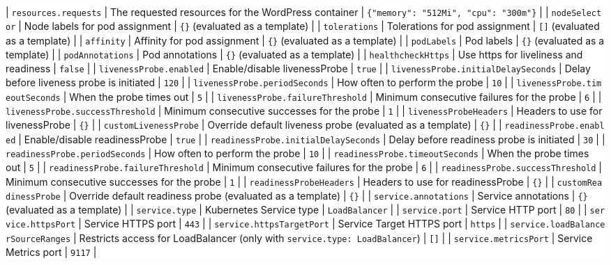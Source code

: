 | `resources.requests`                      | The requested resources for the WordPress container                                   | `{"memory": "512Mi", "cpu": "300m"}`                         |
| `nodeSelector`                            | Node labels for pod assignment                                                        | `{}` (evaluated as a template)                               |
| `tolerations`                             | Tolerations for pod assignment                                                        | `[]` (evaluated as a template)                               |
| `affinity`                                | Affinity for pod assignment                                                           | `{}` (evaluated as a template)                               |
| `podLabels`                               | Pod labels                                                                            | `{}` (evaluated as a template)                               |
| `podAnnotations`                          | Pod annotations                                                                       | `{}` (evaluated as a template)                               |
| `healthcheckHttps`                        | Use https for liveliness and readiness                                                | `false`                                                      |
| `livenessProbe.enabled`                   | Enable/disable livenessProbe                                                          | `true`                                                       |
| `livenessProbe.initialDelaySeconds`       | Delay before liveness probe is initiated                                              | `120`                                                        |
| `livenessProbe.periodSeconds`             | How often to perform the probe                                                        | `10`                                                         |
| `livenessProbe.timeoutSeconds`            | When the probe times out                                                              | `5`                                                          |
| `livenessProbe.failureThreshold`          | Minimum consecutive failures for the probe                                            | `6`                                                          |
| `livenessProbe.successThreshold`          | Minimum consecutive successes for the probe                                           | `1`                                                          |
| `livenessProbeHeaders`                    | Headers to use for livenessProbe                                                      | `{}`                                                         |
| `customLivenessProbe`                     | Override default liveness probe (evaluated as a template)                             | `{}`                                                         |
| `readinessProbe.enabled`                  | Enable/disable readinessProbe                                                         | `true`                                                       |
| `readinessProbe.initialDelaySeconds`      | Delay before readiness probe is initiated                                             | `30`                                                         |
| `readinessProbe.periodSeconds`            | How often to perform the probe                                                        | `10`                                                         |
| `readinessProbe.timeoutSeconds`           | When the probe times out                                                              | `5`                                                          |
| `readinessProbe.failureThreshold`         | Minimum consecutive failures for the probe                                            | `6`                                                          |
| `readinessProbe.successThreshold`         | Minimum consecutive successes for the probe                                           | `1`                                                          |
| `readinessProbeHeaders`                   | Headers to use for readinessProbe                                                     | `{}`                                                         |
| `customReadinessProbe`                    | Override default readiness probe (evaluated as a template)                            | `{}`                                                         |
| `service.annotations`                     | Service annotations                                                                   | `{}` (evaluated as a template)                               |
| `service.type`                            | Kubernetes Service type                                                               | `LoadBalancer`                                               |
| `service.port`                            | Service HTTP port                                                                     | `80`                                                         |
| `service.httpsPort`                       | Service HTTPS port                                                                    | `443`                                                        |
| `service.httpsTargetPort`                 | Service Target HTTPS port                                                             | `https`                                                      |
| `service.loadBalancerSourceRanges`        | Restricts access for LoadBalancer (only with `service.type: LoadBalancer`)            | `[]`                                                         |
| `service.metricsPort`                     | Service Metrics port                                                                  | `9117`                                                       |